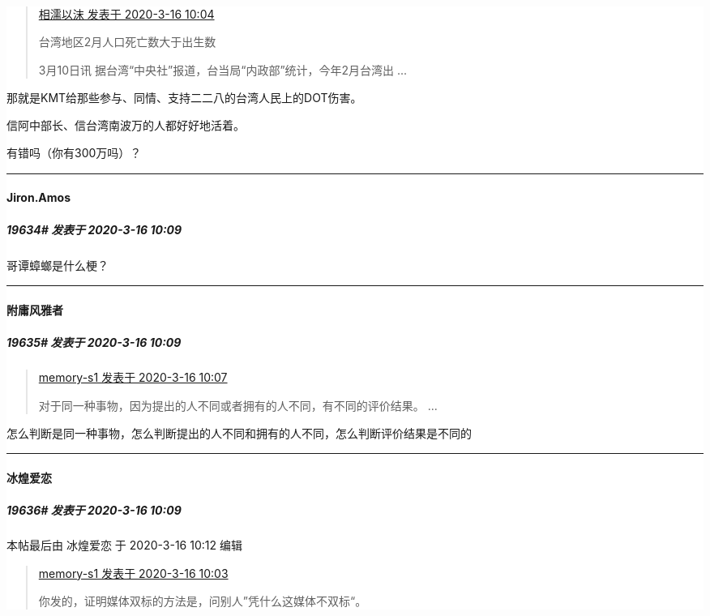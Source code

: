 

<blockquote><a href="httphttps://bbs.saraba1st.com/2b/forum.php?mod=redirect&amp;goto=findpost&amp;pid=46753820&amp;ptid=1918099" target="_blank">相濡以沫 发表于 2020-3-16 10:04</a>

台湾地区2月人口死亡数大于出生数

3月10日讯 据台湾“中央社”报道，台当局“内政部”统计，今年2月台湾出 ...</blockquote>
那就是KMT给那些参与、同情、支持二二八的台湾人民上的DOT伤害。

信阿中部长、信台湾南波万的人都好好地活着。

有错吗（你有300万吗）？







-----

####  Jiron.Amos  
##### 19634#       发表于 2020-3-16 10:09




哥谭蟑螂是什么梗？







-----

####  附庸风雅者  
##### 19635#       发表于 2020-3-16 10:09



<blockquote><a href="httphttps://bbs.saraba1st.com/2b/forum.php?mod=redirect&amp;goto=findpost&amp;pid=46753867&amp;ptid=1918099" target="_blank">memory-s1 发表于 2020-3-16 10:07</a>

对于同一种事物，因为提出的人不同或者拥有的人不同，有不同的评价结果。 ...</blockquote>
怎么判断是同一种事物，怎么判断提出的人不同和拥有的人不同，怎么判断评价结果是不同的







-----

####  冰煌爱恋  
##### 19636#       发表于 2020-3-16 10:09



 本帖最后由 冰煌爱恋 于 2020-3-16 10:12 编辑 
<blockquote><a href="httphttps://bbs.saraba1st.com/2b/forum.php?mod=redirect&amp;goto=findpost&amp;pid=46753803&amp;ptid=1918099" target="_blank">memory-s1 发表于 2020-3-16 10:03</a>

你发的，证明媒体双标的方法是，问别人”凭什么这媒体不双标“。

